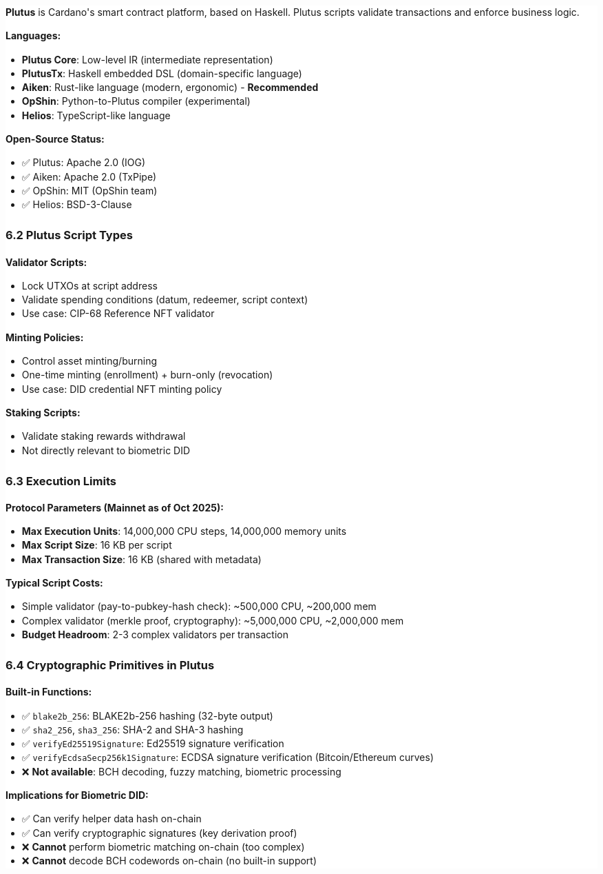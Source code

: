 **Plutus** is Cardano's smart contract platform, based on Haskell. Plutus scripts validate transactions and enforce business logic.

**Languages:**
- **Plutus Core**: Low-level IR (intermediate representation)
- **PlutusTx**: Haskell embedded DSL (domain-specific language)
- **Aiken**: Rust-like language (modern, ergonomic) - **Recommended**
- **OpShin**: Python-to-Plutus compiler (experimental)
- **Helios**: TypeScript-like language

**Open-Source Status:**
- ✅ Plutus: Apache 2.0 (IOG)
- ✅ Aiken: Apache 2.0 (TxPipe)
- ✅ OpShin: MIT (OpShin team)
- ✅ Helios: BSD-3-Clause

### 6.2 Plutus Script Types

**Validator Scripts:**
- Lock UTXOs at script address
- Validate spending conditions (datum, redeemer, script context)
- Use case: CIP-68 Reference NFT validator

**Minting Policies:**
- Control asset minting/burning
- One-time minting (enrollment) + burn-only (revocation)
- Use case: DID credential NFT minting policy

**Staking Scripts:**
- Validate staking rewards withdrawal
- Not directly relevant to biometric DID

### 6.3 Execution Limits

**Protocol Parameters (Mainnet as of Oct 2025):**
- **Max Execution Units**: 14,000,000 CPU steps, 14,000,000 memory units
- **Max Script Size**: 16 KB per script
- **Max Transaction Size**: 16 KB (shared with metadata)

**Typical Script Costs:**
- Simple validator (pay-to-pubkey-hash check): ~500,000 CPU, ~200,000 mem
- Complex validator (merkle proof, cryptography): ~5,000,000 CPU, ~2,000,000 mem
- **Budget Headroom**: 2-3 complex validators per transaction

### 6.4 Cryptographic Primitives in Plutus

**Built-in Functions:**
- ✅ `blake2b_256`: BLAKE2b-256 hashing (32-byte output)
- ✅ `sha2_256`, `sha3_256`: SHA-2 and SHA-3 hashing
- ✅ `verifyEd25519Signature`: Ed25519 signature verification
- ✅ `verifyEcdsaSecp256k1Signature`: ECDSA signature verification (Bitcoin/Ethereum curves)
- ❌ **Not available**: BCH decoding, fuzzy matching, biometric processing

**Implications for Biometric DID:**
- ✅ Can verify helper data hash on-chain
- ✅ Can verify cryptographic signatures (key derivation proof)
- ❌ **Cannot** perform biometric matching on-chain (too complex)
- ❌ **Cannot** decode BCH codewords on-chain (no built-in support)
